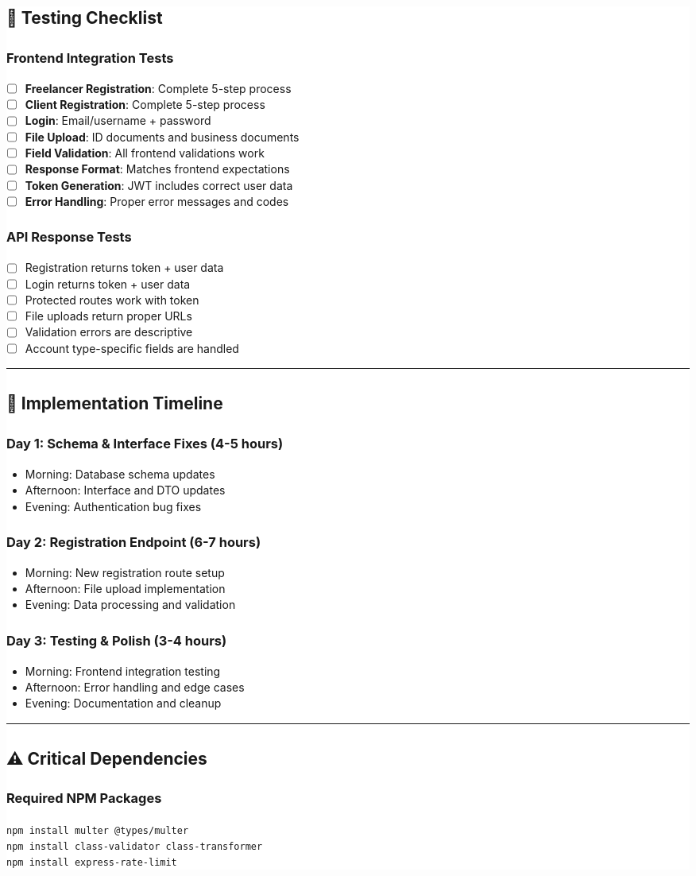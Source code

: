 
## 🧪 **Testing Checklist**

### **Frontend Integration Tests**
- [ ] **Freelancer Registration**: Complete 5-step process
- [ ] **Client Registration**: Complete 5-step process  
- [ ] **Login**: Email/username + password
- [ ] **File Upload**: ID documents and business documents
- [ ] **Field Validation**: All frontend validations work
- [ ] **Response Format**: Matches frontend expectations
- [ ] **Token Generation**: JWT includes correct user data
- [ ] **Error Handling**: Proper error messages and codes

### **API Response Tests**
- [ ] Registration returns token + user data
- [ ] Login returns token + user data  
- [ ] Protected routes work with token
- [ ] File uploads return proper URLs
- [ ] Validation errors are descriptive
- [ ] Account type-specific fields are handled

---

## 📅 **Implementation Timeline**

### **Day 1: Schema & Interface Fixes** (4-5 hours)
- Morning: Database schema updates
- Afternoon: Interface and DTO updates
- Evening: Authentication bug fixes

### **Day 2: Registration Endpoint** (6-7 hours)
- Morning: New registration route setup
- Afternoon: File upload implementation
- Evening: Data processing and validation

### **Day 3: Testing & Polish** (3-4 hours)
- Morning: Frontend integration testing
- Afternoon: Error handling and edge cases
- Evening: Documentation and cleanup

---

## ⚠️ **Critical Dependencies**

### **Required NPM Packages**
```bash
npm install multer @types/multer
npm install class-validator class-transformer
npm install express-rate-limit
```
